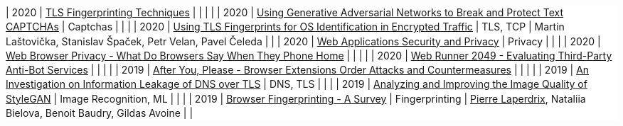 | 2020 | [TLS Fingerprinting   Techniques](https://github.com/prescience-data/dark-knowledge/blob/main/library/2020%20-%20TLS%20Fingerprinting%20Techniques.pdf)                                                                                                                                                                                                                                               |                            |                                                                                                                                            |   |
| 2020 | [Using Generative Adversarial Networks to Break and Protect   Text   CAPTCHAs](https://github.com/prescience-data/dark-knowledge/blob/main/library/2020%20-%20Using%20Generative%20Adversarial%20Networks%20to%20Break%20and%20Protect%20Text%20CAPTCHAs.pdf)                                                                                                                                         | Captchas                   |                                                                                                                                            |   |
| 2020 | [Using TLS Fingerprints for OS Identification in Encrypted   Traffic](https://github.com/prescience-data/dark-knowledge/blob/main/library/2020%20-%20Using%20TLS%20Fingerprints%20for%20OS%20Identification%20in%20Encrypted%20Traffic.pdf)                                                                                                                                                           | TLS, TCP                   | Martin Laštovička, Stanislav Špaček, Petr Velan, Pavel Čeleda                                                                              |   |
| 2020 | [Web Applications Security and   Privacy](https://github.com/prescience-data/dark-knowledge/blob/main/library/2020%20-%20Web%20Applications%20Security%20and%20Privacy.pdf)                                                                                                                                                                                                                           | Privacy                    |                                                                                                                                            |   |
| 2020 | [Web Browser Privacy - What Do Browsers Say When They Phone   Home](https://github.com/prescience-data/dark-knowledge/blob/main/library/2020%20-%20Web%20Browser%20Privacy%20-%20What%20Do%20Browsers%20Say%20When%20They%20Phone%20Home.pdf)                                                                                                                                                         |                            |                                                                                                                                            |   |
| 2020 | [Web Runner 2049 - Evaluating Third-Party Anti-Bot   Services](https://github.com/prescience-data/dark-knowledge/blob/main/library/2020%20-%20Web%20Runner%202049%20-%20Evaluating%20Third-Party%20Anti-Bot%20Services.pdf)                                                                                                                                                                           |                            |                                                                                                                                            |   |
| 2019 | [After You, Please - Browser Extensions Order Attacks and   Countermeasures](https://github.com/prescience-data/dark-knowledge/blob/main/library/2019%20-%20After%20You,%20Please%20-%20Browser%20Extensions%20Order%20Attacks%20and%20Countermeasures.pdf)                                                                                                                                           |                            |                                                                                                                                            |   |
| 2019 | [An Investigation on Information Leakage of DNS over   TLS](https://github.com/prescience-data/dark-knowledge/blob/main/library/2019%20-%20An%20Investigation%20on%20Information%20Leakage%20of%20DNS%20over%20TLS.pdf)                                                                                                                                                                               | DNS, TLS                   |                                                                                                                                            |   |
| 2019 | [Analyzing and Improving the Image Quality of   StyleGAN](https://github.com/prescience-data/dark-knowledge/blob/main/library/2019%20-%20Analyzing%20and%20Improving%20the%20Image%20Quality%20of%20StyleGAN.pdf)                                                                                                                                                                                     | Image Recognition, ML      |                                                                                                                                            |   |
| 2019 | [Browser Fingerprinting - A   Survey](https://github.com/prescience-data/dark-knowledge/blob/main/library/2019%20-%20Browser%20Fingerprinting%20-%20A%20Survey.pdf)                                                                                                                                                                                                                                   | Fingerprinting             | [Pierre Laperdrix](https://twitter.com/RockPartridge),   Nataliia Bielova, Benoit Baudry, Gildas Avoine                                    |   |